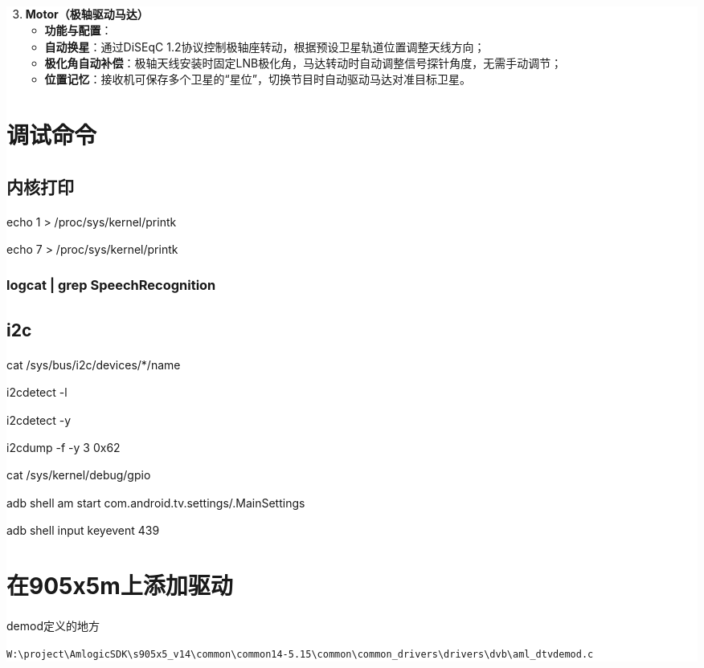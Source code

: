 3. **Motor（极轴驱动马达）**
   *  **功能与配置**：
     * **自动换星**：通过DiSEqC 1.2协议控制极轴座转动，根据预设卫星轨道位置调整天线方向；
     * **极化角自动补偿**：极轴天线安装时固定LNB极化角，马达转动时自动调整信号探针角度，无需手动调节；
     * **位置记忆**：接收机可保存多个卫星的“星位”，切换节目时自动驱动马达对准目标卫星。

# 调试命令

## 内核打印

echo 1 > /proc/sys/kernel/printk

echo 7 > /proc/sys/kernel/printk

### logcat | grep SpeechRecognition

## i2c

cat /sys/bus/i2c/devices/*/name

i2cdetect -l

i2cdetect -y

i2cdump -f -y 3 0x62

cat /sys/kernel/debug/gpio

adb shell am start com.android.tv.settings/.MainSettings 

adb shell input keyevent 439

# 在905x5m上添加驱动

demod定义的地方

`W:\project\AmlogicSDK\s905x5_v14\common\common14-5.15\common\common_drivers\drivers\dvb\aml_dtvdemod.c`
